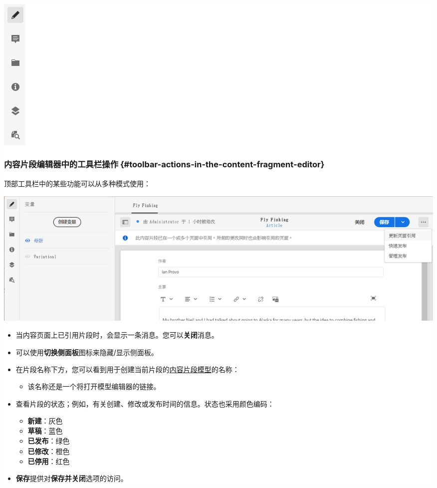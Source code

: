 ![模式](assets/cfm-managing-04.png)

### 内容片段编辑器中的工具栏操作 {#toolbar-actions-in-the-content-fragment-editor}

顶部工具栏中的某些功能可以从多种模式使用：

![模式](assets/cfm-managing-top-toolbar.png)

* 当内容页面上已引用片段时，会显示一条消息。您可以&#x200B;**关闭**&#x200B;消息。

* 可以使用&#x200B;**切换侧面板**&#x200B;图标来隐藏/显示侧面板。

* 在片段名称下方，您可以看到用于创建当前片段的[内容片段模型](/help/sites-cloud/administering/content-fragments/content-fragments-models.md)的名称：

   * 该名称还是一个将打开模型编辑器的链接。

* 查看片段的状态；例如，有关创建、修改或发布时间的信息。状态也采用颜色编码：

   * **新建**：灰色
   * **草稿**：蓝色
   * **已发布**：绿色
   * **已修改**：橙色
   * **已停用**：红色

* **保存**&#x200B;提供对&#x200B;**保存并关闭**&#x200B;选项的访问。
